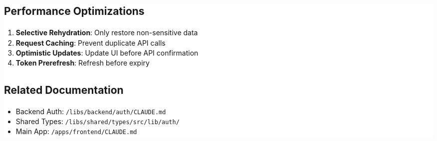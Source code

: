 ## Performance Optimizations

1. **Selective Rehydration**: Only restore non-sensitive data
2. **Request Caching**: Prevent duplicate API calls
3. **Optimistic Updates**: Update UI before API confirmation
4. **Token Prerefresh**: Refresh before expiry

## Related Documentation

- Backend Auth: `/libs/backend/auth/CLAUDE.md`
- Shared Types: `/libs/shared/types/src/lib/auth/`
- Main App: `/apps/frontend/CLAUDE.md`
